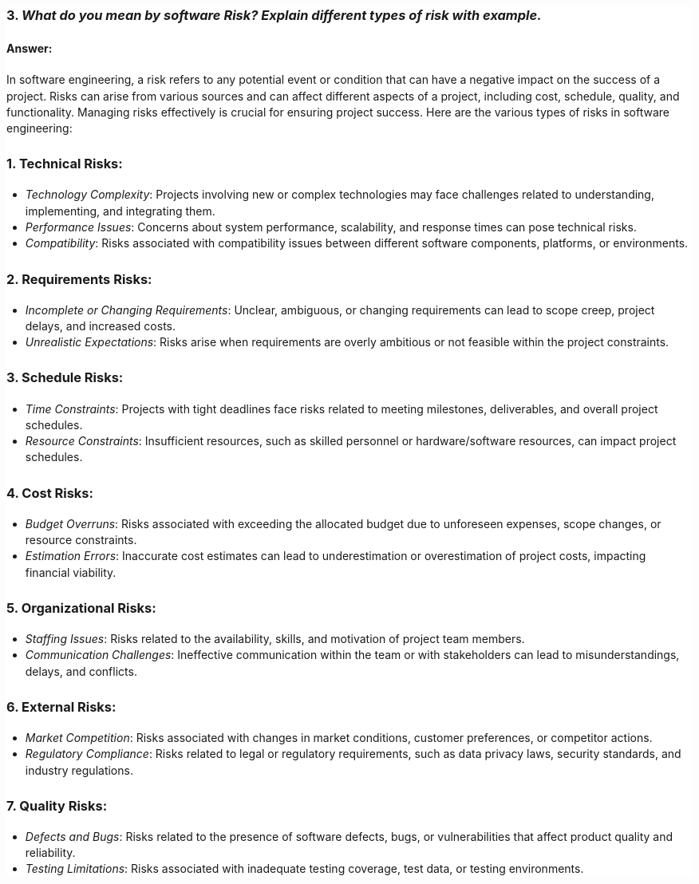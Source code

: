 
### 3. *What do you mean by software Risk? Explain different types of risk with example.*
#### Answer:
 In software engineering, a risk refers to any potential event or condition that can have a negative impact on the success of a project. Risks can arise from various sources and can affect different aspects of a project, including cost, schedule, quality, and functionality. Managing risks effectively is crucial for ensuring project success. Here are the various types of risks in software engineering:

### 1. Technical Risks:
   - *Technology Complexity*: Projects involving new or complex technologies may face challenges related to understanding, implementing, and integrating them.
   - *Performance Issues*: Concerns about system performance, scalability, and response times can pose technical risks.
   - *Compatibility*: Risks associated with compatibility issues between different software components, platforms, or environments.

### 2. Requirements Risks:
   - *Incomplete or Changing Requirements*: Unclear, ambiguous, or changing requirements can lead to scope creep, project delays, and increased costs.
   - *Unrealistic Expectations*: Risks arise when requirements are overly ambitious or not feasible within the project constraints.

### 3. Schedule Risks:
   - *Time Constraints*: Projects with tight deadlines face risks related to meeting milestones, deliverables, and overall project schedules.
   - *Resource Constraints*: Insufficient resources, such as skilled personnel or hardware/software resources, can impact project schedules.

### 4. Cost Risks:
   - *Budget Overruns*: Risks associated with exceeding the allocated budget due to unforeseen expenses, scope changes, or resource constraints.
   - *Estimation Errors*: Inaccurate cost estimates can lead to underestimation or overestimation of project costs, impacting financial viability.

### 5. Organizational Risks:
   - *Staffing Issues*: Risks related to the availability, skills, and motivation of project team members.
   - *Communication Challenges*: Ineffective communication within the team or with stakeholders can lead to misunderstandings, delays, and conflicts.

### 6. External Risks:
   - *Market Competition*: Risks associated with changes in market conditions, customer preferences, or competitor actions.
   - *Regulatory Compliance*: Risks related to legal or regulatory requirements, such as data privacy laws, security standards, and industry regulations.

### 7. Quality Risks:
   - *Defects and Bugs*: Risks related to the presence of software defects, bugs, or vulnerabilities that affect product quality and reliability.
   - *Testing Limitations*: Risks associated with inadequate testing coverage, test data, or testing environments.
